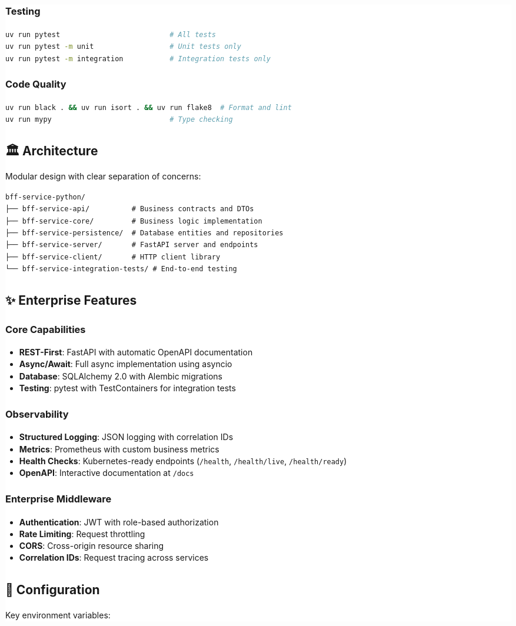 ### Testing
```bash
uv run pytest                          # All tests
uv run pytest -m unit                  # Unit tests only
uv run pytest -m integration           # Integration tests only
```

### Code Quality
```bash
uv run black . && uv run isort . && uv run flake8  # Format and lint
uv run mypy                            # Type checking
```

## 🏛️ Architecture

Modular design with clear separation of concerns:

```
bff-service-python/
├── bff-service-api/          # Business contracts and DTOs
├── bff-service-core/         # Business logic implementation
├── bff-service-persistence/  # Database entities and repositories
├── bff-service-server/       # FastAPI server and endpoints
├── bff-service-client/       # HTTP client library
└── bff-service-integration-tests/ # End-to-end testing
```

## ✨ Enterprise Features

### Core Capabilities
- **REST-First**: FastAPI with automatic OpenAPI documentation
- **Async/Await**: Full async implementation using asyncio
- **Database**: SQLAlchemy 2.0 with Alembic migrations
- **Testing**: pytest with TestContainers for integration tests

### Observability
- **Structured Logging**: JSON logging with correlation IDs
- **Metrics**: Prometheus with custom business metrics
- **Health Checks**: Kubernetes-ready endpoints (`/health`, `/health/live`, `/health/ready`)
- **OpenAPI**: Interactive documentation at `/docs`

### Enterprise Middleware
- **Authentication**: JWT with role-based authorization
- **Rate Limiting**: Request throttling
- **CORS**: Cross-origin resource sharing
- **Correlation IDs**: Request tracing across services

## 🔧 Configuration

Key environment variables:
